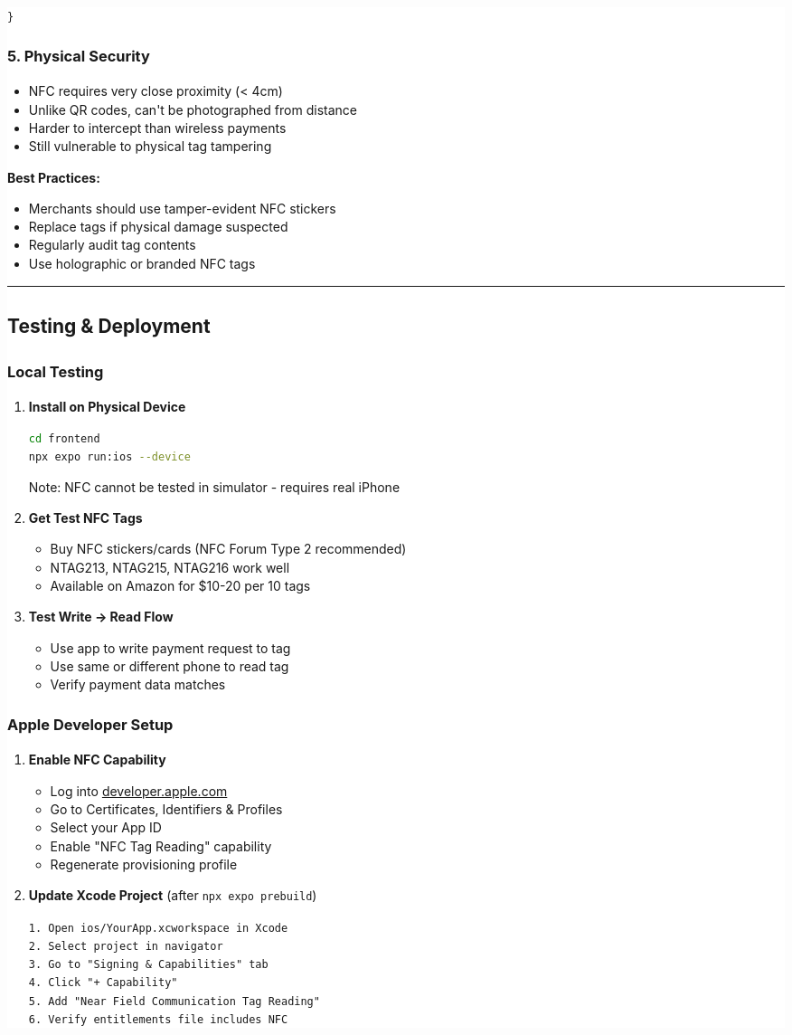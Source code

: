 ```typescript
}
```

### 5. Physical Security

- NFC requires very close proximity (< 4cm)
- Unlike QR codes, can't be photographed from distance
- Harder to intercept than wireless payments
- Still vulnerable to physical tag tampering

**Best Practices:**
- Merchants should use tamper-evident NFC stickers
- Replace tags if physical damage suspected
- Regularly audit tag contents
- Use holographic or branded NFC tags

---

## Testing & Deployment

### Local Testing

1. **Install on Physical Device**
   ```bash
   cd frontend
   npx expo run:ios --device
   ```

   Note: NFC cannot be tested in simulator - requires real iPhone

2. **Get Test NFC Tags**
   - Buy NFC stickers/cards (NFC Forum Type 2 recommended)
   - NTAG213, NTAG215, NTAG216 work well
   - Available on Amazon for $10-20 per 10 tags

3. **Test Write → Read Flow**
   - Use app to write payment request to tag
   - Use same or different phone to read tag
   - Verify payment data matches

### Apple Developer Setup

1. **Enable NFC Capability**
   - Log into [developer.apple.com](https://developer.apple.com)
   - Go to Certificates, Identifiers & Profiles
   - Select your App ID
   - Enable "NFC Tag Reading" capability
   - Regenerate provisioning profile

2. **Update Xcode Project** (after `npx expo prebuild`)
   ```
   1. Open ios/YourApp.xcworkspace in Xcode
   2. Select project in navigator
   3. Go to "Signing & Capabilities" tab
   4. Click "+ Capability"
   5. Add "Near Field Communication Tag Reading"
   6. Verify entitlements file includes NFC
   ```
